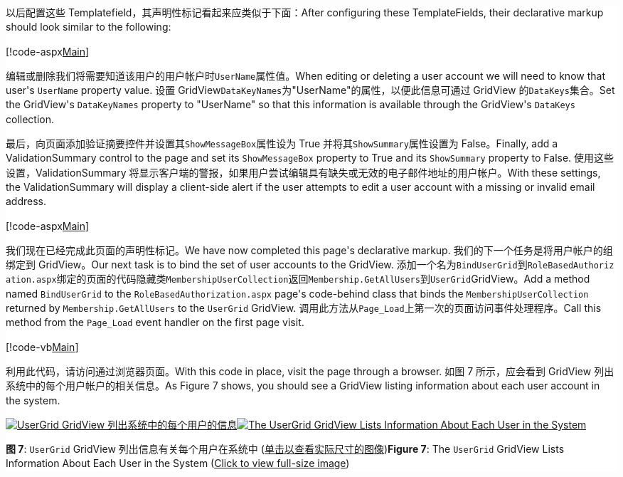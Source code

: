 <span data-ttu-id="eab64-286">以后配置这些 Templatefield，其声明性标记看起来应类似于下面：</span><span class="sxs-lookup"><span data-stu-id="eab64-286">After configuring these TemplateFields, their declarative markup should look similar to the following:</span></span>

[!code-aspx[Main](role-based-authorization-vb/samples/sample4.aspx)]

<span data-ttu-id="eab64-287">编辑或删除我们将需要知道该用户的用户帐户时`UserName`属性值。</span><span class="sxs-lookup"><span data-stu-id="eab64-287">When editing or deleting a user account we will need to know that user's `UserName` property value.</span></span> <span data-ttu-id="eab64-288">设置 GridView`DataKeyNames`为"UserName"的属性，以便此信息可通过 GridView 的`DataKeys`集合。</span><span class="sxs-lookup"><span data-stu-id="eab64-288">Set the GridView's `DataKeyNames` property to "UserName" so that this information is available through the GridView's `DataKeys` collection.</span></span>

<span data-ttu-id="eab64-289">最后，向页面添加验证摘要控件并设置其`ShowMessageBox`属性设为 True 并将其`ShowSummary`属性设置为 False。</span><span class="sxs-lookup"><span data-stu-id="eab64-289">Finally, add a ValidationSummary control to the page and set its `ShowMessageBox` property to True and its `ShowSummary` property to False.</span></span> <span data-ttu-id="eab64-290">使用这些设置，ValidationSummary 将显示客户端的警报，如果用户尝试编辑具有缺失或无效的电子邮件地址的用户帐户。</span><span class="sxs-lookup"><span data-stu-id="eab64-290">With these settings, the ValidationSummary will display a client-side alert if the user attempts to edit a user account with a missing or invalid email address.</span></span>

[!code-aspx[Main](role-based-authorization-vb/samples/sample5.aspx)]

<span data-ttu-id="eab64-291">我们现在已经完成此页面的声明性标记。</span><span class="sxs-lookup"><span data-stu-id="eab64-291">We have now completed this page's declarative markup.</span></span> <span data-ttu-id="eab64-292">我们的下一个任务是将用户帐户的组绑定到 GridView。</span><span class="sxs-lookup"><span data-stu-id="eab64-292">Our next task is to bind the set of user accounts to the GridView.</span></span> <span data-ttu-id="eab64-293">添加一个名为`BindUserGrid`到`RoleBasedAuthorization.aspx`绑定的页面的代码隐藏类`MembershipUserCollection`返回`Membership.GetAllUsers`到`UserGrid`GridView。</span><span class="sxs-lookup"><span data-stu-id="eab64-293">Add a method named `BindUserGrid` to the `RoleBasedAuthorization.aspx` page's code-behind class that binds the `MembershipUserCollection` returned by `Membership.GetAllUsers` to the `UserGrid` GridView.</span></span> <span data-ttu-id="eab64-294">调用此方法从`Page_Load`上第一次的页面访问事件处理程序。</span><span class="sxs-lookup"><span data-stu-id="eab64-294">Call this method from the `Page_Load` event handler on the first page visit.</span></span>

[!code-vb[Main](role-based-authorization-vb/samples/sample6.vb)]

<span data-ttu-id="eab64-295">利用此代码，请访问通过浏览器页面。</span><span class="sxs-lookup"><span data-stu-id="eab64-295">With this code in place, visit the page through a browser.</span></span> <span data-ttu-id="eab64-296">如图 7 所示，应会看到 GridView 列出系统中的每个用户帐户的相关信息。</span><span class="sxs-lookup"><span data-stu-id="eab64-296">As Figure 7 shows, you should see a GridView listing information about each user account in the system.</span></span>


<span data-ttu-id="eab64-297">[![UserGrid GridView 列出系统中的每个用户的信息](role-based-authorization-vb/_static/image20.png)](role-based-authorization-vb/_static/image19.png)</span><span class="sxs-lookup"><span data-stu-id="eab64-297">[![The UserGrid GridView Lists Information About Each User in the System](role-based-authorization-vb/_static/image20.png)](role-based-authorization-vb/_static/image19.png)</span></span>

<span data-ttu-id="eab64-298">**图 7**: `UserGrid` GridView 列出信息有关每个用户在系统中 ([单击以查看实际尺寸的图像](role-based-authorization-vb/_static/image21.png))</span><span class="sxs-lookup"><span data-stu-id="eab64-298">**Figure 7**: The `UserGrid` GridView Lists Information About Each User in the System  ([Click to view full-size image](role-based-authorization-vb/_static/image21.png))</span></span>

